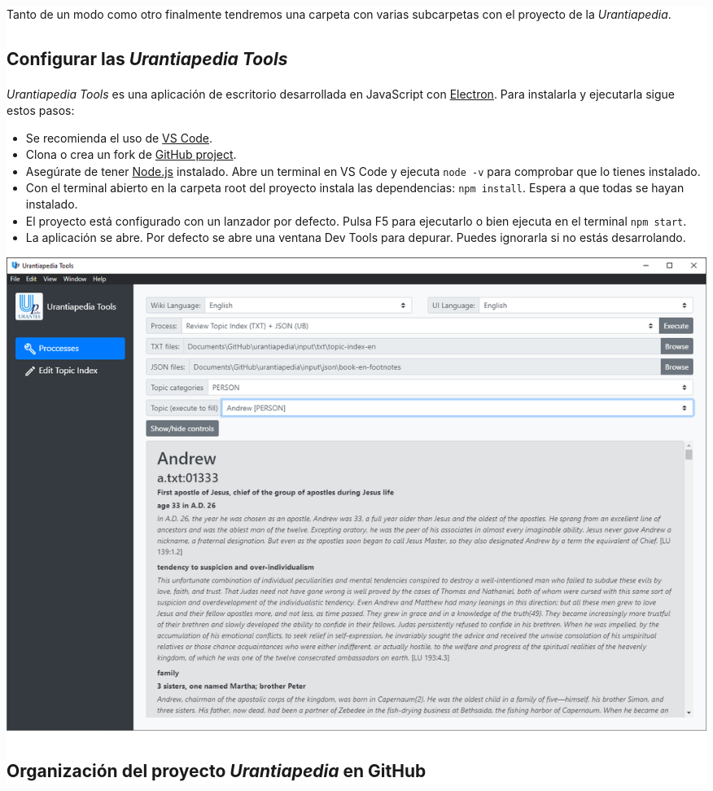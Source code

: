 Tanto de un modo como otro finalmente tendremos una carpeta con varias subcarpetas con el proyecto de la *Urantiapedia*.

## Configurar las *Urantiapedia Tools*

*Urantiapedia Tools* es una aplicación de escritorio desarrollada en JavaScript con [Electron](https://www.electronjs.org/). Para instalarla y ejecutarla sigue estos pasos:

- Se recomienda el uso de [VS Code](https://code.visualstudio.com/).
- Clona o crea un fork de [GitHub project](https://github.com/JanHerca/urantiapedia).
- Asegúrate de tener [Node.js](https://nodejs.org/) instalado. Abre un terminal en VS Code y ejecuta `node -v` para comprobar que lo tienes instalado.
- Con el terminal abierto en la carpeta root del proyecto instala las dependencias: `npm install`. Espera a que todas se hayan instalado.
- El proyecto está configurado con un lanzador por defecto. Pulsa F5 para ejecutarlo o bien ejecuta en el terminal `npm start`.
- La aplicación se abre. Por defecto se abre una ventana Dev Tools para depurar. Puedes ignorarla si no estás desarrolando.

![](/image/uptools.png)

## Organización del proyecto *Urantiapedia* en GitHub
